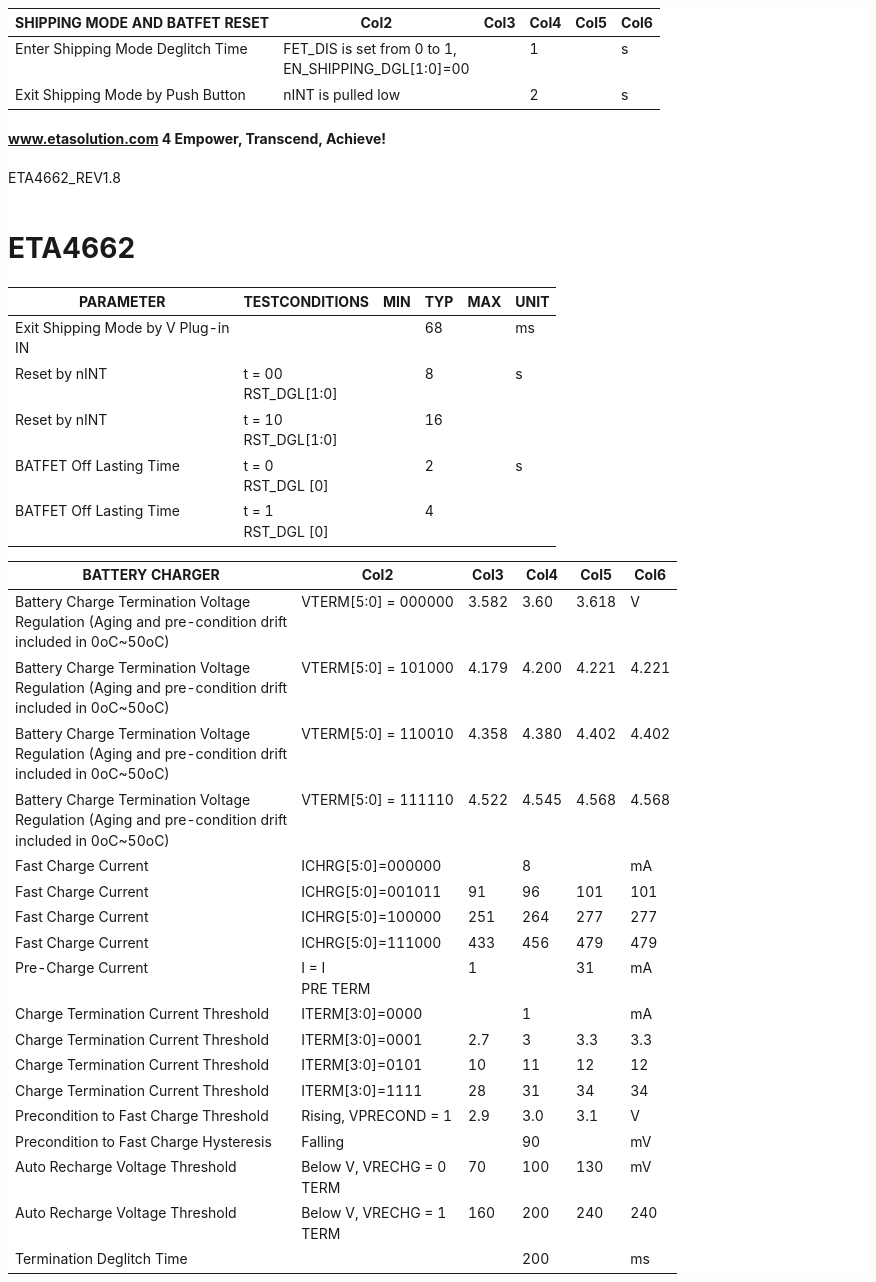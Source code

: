 



|SHIPPING MODE AND BATFET RESET|Col2|Col3|Col4|Col5|Col6|
|---|---|---|---|---|---|
|Enter Shipping Mode Deglitch Time|FET_DIS is set from 0 to 1,<br>EN_SHIPPING_DGL[1:0]=00||1||s|
|Exit Shipping Mode by Push Button|nINT is pulled low||2||s|

#### www.etasolution.com 4 Empower, Transcend, Achieve!

ETA4662_REV1.8

# ETA4662



|PARAMETER|TESTCONDITIONS|MIN|TYP|MAX|UNIT|
|---|---|---|---|---|---|
|Exit Shipping Mode by V Plug-in<br>IN|||68||ms|
|Reset by nINT|t = 00<br>RST_DGL[1:0]||8||s|
|Reset by nINT|t = 10<br>RST_DGL[1:0]||16|||
|BATFET Off Lasting Time|t = 0<br>RST_DGL [0]||2||s|
|BATFET Off Lasting Time|t = 1<br>RST_DGL [0]||4|||








|BATTERY CHARGER|Col2|Col3|Col4|Col5|Col6|
|---|---|---|---|---|---|
|Battery Charge Termination Voltage<br>Regulation (Aging and pre-condition drift<br>included in 0oC~50oC)|VTERM[5:0] = 000000|3.582|3.60|3.618|V|
|Battery Charge Termination Voltage<br>Regulation (Aging and pre-condition drift<br>included in 0oC~50oC)|VTERM[5:0] = 101000|4.179|4.200|4.221|4.221|
|Battery Charge Termination Voltage<br>Regulation (Aging and pre-condition drift<br>included in 0oC~50oC)|VTERM[5:0] = 110010|4.358|4.380|4.402|4.402|
|Battery Charge Termination Voltage<br>Regulation (Aging and pre-condition drift<br>included in 0oC~50oC)|VTERM[5:0] = 111110|4.522|4.545|4.568|4.568|
|Fast Charge Current|ICHRG[5:0]=000000||8||mA|
|Fast Charge Current|ICHRG[5:0]=001011|91|96|101|101|
|Fast Charge Current|ICHRG[5:0]=100000|251|264|277|277|
|Fast Charge Current|ICHRG[5:0]=111000|433|456|479|479|
|Pre-Charge Current|I = I<br>PRE TERM|1||31|mA|
|Charge Termination Current Threshold|ITERM[3:0]=0000||1||mA|
|Charge Termination Current Threshold|ITERM[3:0]=0001|2.7|3|3.3|3.3|
|Charge Termination Current Threshold|ITERM[3:0]=0101|10|11|12|12|
|Charge Termination Current Threshold|ITERM[3:0]=1111|28|31|34|34|
|Precondition to Fast Charge Threshold|Rising, VPRECOND = 1|2.9|3.0|3.1|V|
|Precondition to Fast Charge Hysteresis|Falling||90||mV|
|Auto Recharge Voltage Threshold|Below V, VRECHG = 0<br>TERM|70|100|130|mV|
|Auto Recharge Voltage Threshold|Below V, VRECHG = 1<br>TERM|160|200|240|240|
|Termination Deglitch Time|||200||ms|